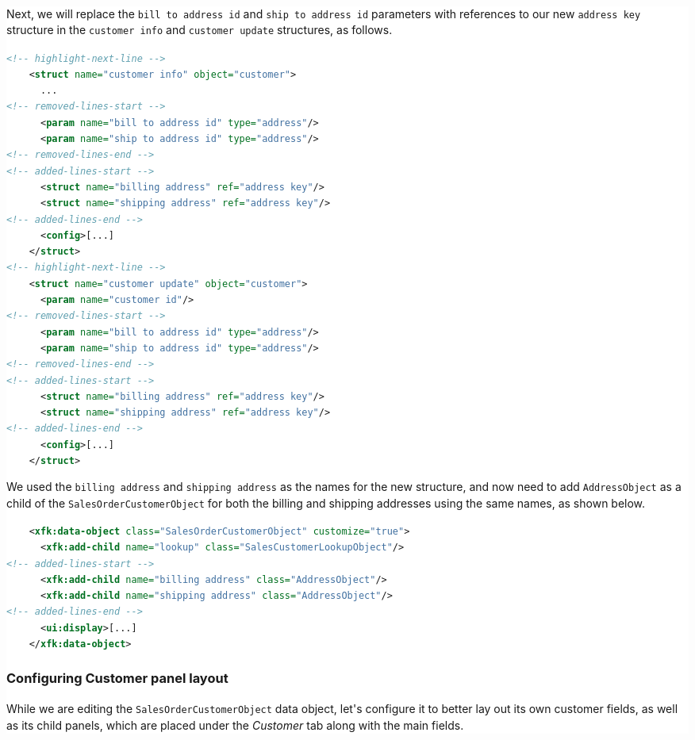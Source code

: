 Next, we will replace the `bill to address id` and `ship to address id` parameters with references to our new `address key` structure in the `customer info` and `customer update` structures, as follows.

```xml title="sales_order.xom"
<!-- highlight-next-line -->
    <struct name="customer info" object="customer">
      ...
<!-- removed-lines-start -->
      <param name="bill to address id" type="address"/>
      <param name="ship to address id" type="address"/>
<!-- removed-lines-end -->
<!-- added-lines-start -->
      <struct name="billing address" ref="address key"/>
      <struct name="shipping address" ref="address key"/>
<!-- added-lines-end -->
      <config>[...]
    </struct>
<!-- highlight-next-line -->
    <struct name="customer update" object="customer">
      <param name="customer id"/>
<!-- removed-lines-start -->
      <param name="bill to address id" type="address"/>
      <param name="ship to address id" type="address"/>
<!-- removed-lines-end -->
<!-- added-lines-start -->
      <struct name="billing address" ref="address key"/>
      <struct name="shipping address" ref="address key"/>
<!-- added-lines-end -->
      <config>[...]
    </struct>
```

We used the `billing address` and `shipping address` as the names for the new structure, and now need to add `AddressObject` as a child of the `SalesOrderCustomerObject` for both the billing and shipping addresses using the same names, as shown below.

```xml
    <xfk:data-object class="SalesOrderCustomerObject" customize="true">
      <xfk:add-child name="lookup" class="SalesCustomerLookupObject"/>
<!-- added-lines-start -->
      <xfk:add-child name="billing address" class="AddressObject"/>
      <xfk:add-child name="shipping address" class="AddressObject"/>
<!-- added-lines-end -->
      <ui:display>[...]
    </xfk:data-object>
```

### Configuring Customer panel layout

While we are editing the `SalesOrderCustomerObject` data object, let's configure it to better lay out its own customer fields, as well as its child panels, which are placed under the *Customer* tab along with the main fields.
